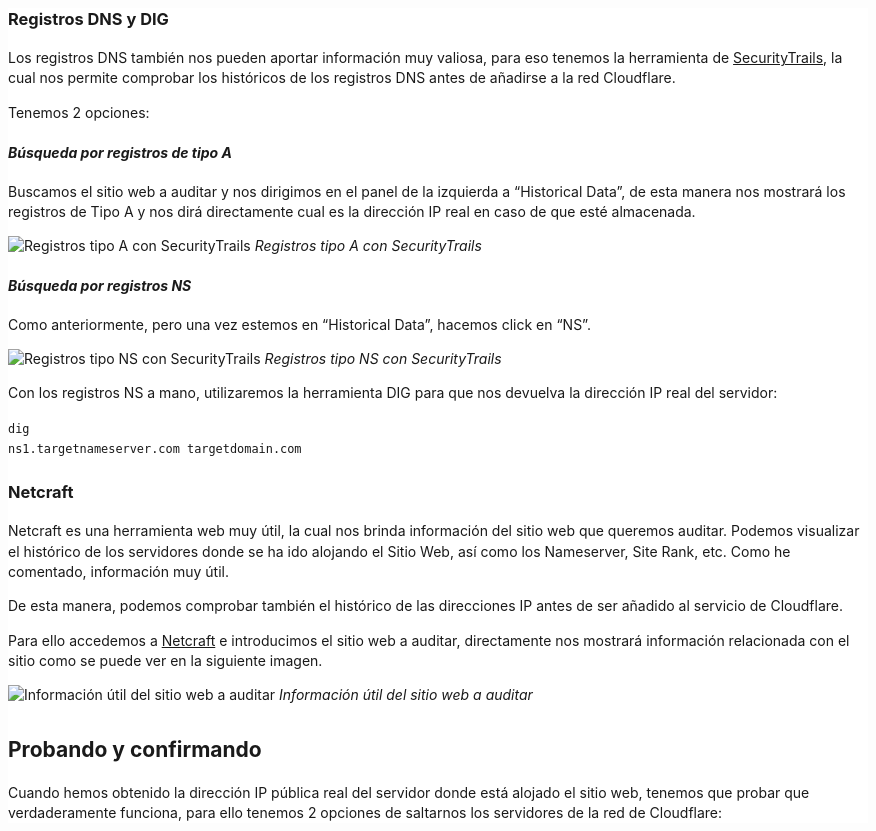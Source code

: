 ### Registros DNS y DIG

Los registros DNS también nos pueden aportar información muy valiosa, para eso tenemos la herramienta de [SecurityTrails](https://securitytrails.com/), la cual nos permite comprobar los históricos de los registros DNS antes de añadirse a la red Cloudflare.

Tenemos 2 opciones:

#### _Búsqueda por registros de tipo A_

Buscamos el sitio web a auditar y nos dirigimos en el panel de la izquierda a “Historical Data”, de esta manera nos mostrará los registros de Tipo A y nos dirá directamente cual es la dirección IP real en caso de que esté almacenada.

![Registros tipo A con SecurityTrails](body/post3-image7.jpg)
_Registros tipo A con SecurityTrails_

#### _Búsqueda por registros NS_

Como anteriormente, pero una vez estemos en “Historical Data”, hacemos click en “NS”.

![Registros tipo NS con SecurityTrails](body/post3-image8.jpg)
_Registros tipo NS con SecurityTrails_

Con los registros NS a mano, utilizaremos la herramienta DIG para que nos devuelva la dirección IP real del servidor:

```bash
dig 
ns1.targetnameserver.com targetdomain.com
```

### Netcraft

Netcraft es una herramienta web muy útil, la cual nos brinda información del sitio web que queremos auditar. Podemos visualizar el histórico de los servidores donde se ha ido alojando el Sitio Web, así como los Nameserver, Site Rank, etc. Como he comentado, información muy útil. 

De esta manera, podemos comprobar también el histórico de las direcciones IP antes de ser añadido al servicio de Cloudflare.

Para ello accedemos a [Netcraft](https://toolbar.netcraft.com/site_report?url=) e introducimos el sitio web a auditar, directamente nos mostrará información relacionada con el sitio como se puede ver en la siguiente imagen.

![Información útil del sitio web a auditar](body/post3-image9.jpg)
_Información útil del sitio web a auditar_

## Probando y confirmando

Cuando hemos obtenido la dirección IP pública real del servidor donde está alojado el sitio web, tenemos que probar que verdaderamente funciona, para ello tenemos 2 opciones de saltarnos los servidores de la red de Cloudflare:
